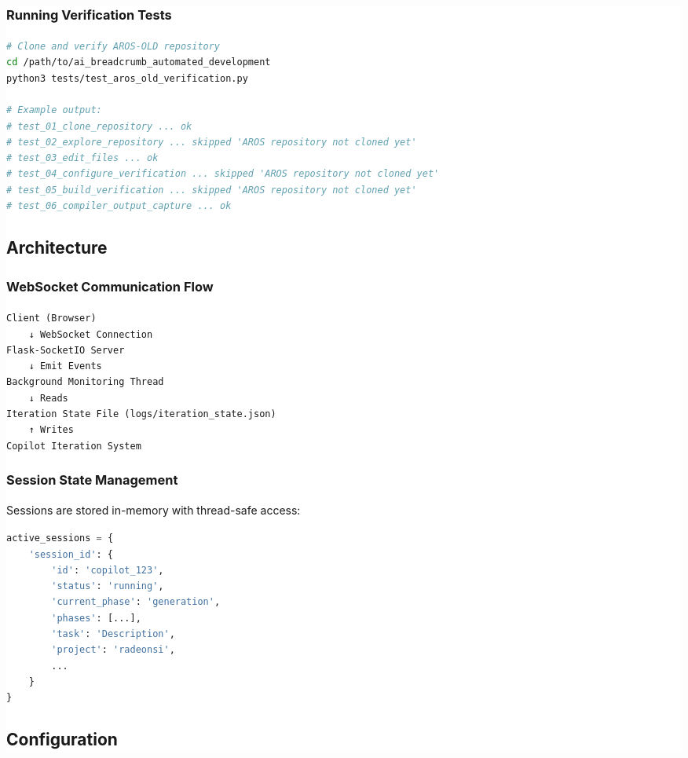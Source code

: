 ### Running Verification Tests

```bash
# Clone and verify AROS-OLD repository
cd /path/to/ai_breadcrumb_automated_development
python3 tests/test_aros_old_verification.py

# Example output:
# test_01_clone_repository ... ok
# test_02_explore_repository ... skipped 'AROS repository not cloned yet'
# test_03_edit_files ... ok
# test_04_configure_verification ... skipped 'AROS repository not cloned yet'
# test_05_build_verification ... skipped 'AROS repository not cloned yet'
# test_06_compiler_output_capture ... ok
```

## Architecture

### WebSocket Communication Flow

```
Client (Browser)
    ↓ WebSocket Connection
Flask-SocketIO Server
    ↓ Emit Events
Background Monitoring Thread
    ↓ Reads
Iteration State File (logs/iteration_state.json)
    ↑ Writes
Copilot Iteration System
```

### Session State Management

Sessions are stored in-memory with thread-safe access:

```python
active_sessions = {
    'session_id': {
        'id': 'copilot_123',
        'status': 'running',
        'current_phase': 'generation',
        'phases': [...],
        'task': 'Description',
        'project': 'radeonsi',
        ...
    }
}
```

## Configuration
